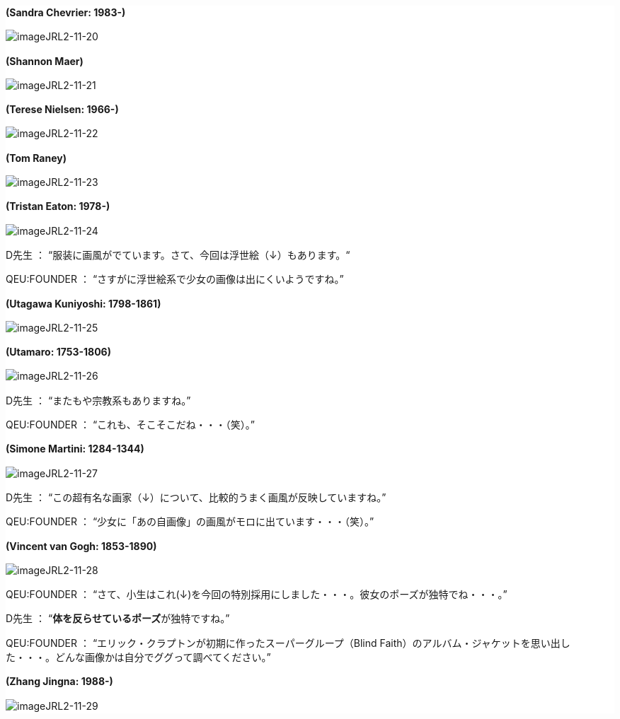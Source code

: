 **(Sandra Chevrier: 1983-)**

![imageJRL2-11-20](/2023-03-16-QEUR22_withT2S10/imageJRL2-11-20.png)

**(Shannon Maer)**

![imageJRL2-11-21](/2023-03-16-QEUR22_withT2S10/imageJRL2-11-21.png)

**(Terese Nielsen: 1966-)**

![imageJRL2-11-22](/2023-03-16-QEUR22_withT2S10/imageJRL2-11-22.png)

**(Tom Raney)**

![imageJRL2-11-23](/2023-03-16-QEUR22_withT2S10/imageJRL2-11-23.png)

**(Tristan Eaton: 1978-)**

![imageJRL2-11-24](/2023-03-16-QEUR22_withT2S10/imageJRL2-11-24.png)

D先生 ： “服装に画風がでています。さて、今回は浮世絵（↓）もあります。“

QEU:FOUNDER ： “さすがに浮世絵系で少女の画像は出にくいようですね。”

**(Utagawa Kuniyoshi: 1798-1861)**

![imageJRL2-11-25](/2023-03-16-QEUR22_withT2S10/imageJRL2-11-25.png)

**(Utamaro: 1753-1806)**

![imageJRL2-11-26](/2023-03-16-QEUR22_withT2S10/imageJRL2-11-26.png)

D先生 ： “またもや宗教系もありますね。”

QEU:FOUNDER ： “これも、そこそこだね・・・（笑）。”


**(Simone Martini: 1284-1344)**

![imageJRL2-11-27](/2023-03-16-QEUR22_withT2S10/imageJRL2-11-27.png)

D先生 ： “この超有名な画家（↓）について、比較的うまく画風が反映していますね。”

QEU:FOUNDER ： “少女に「あの自画像」の画風がモロに出ています・・・（笑）。”

**(Vincent van Gogh: 1853-1890)**

![imageJRL2-11-28](/2023-03-16-QEUR22_withT2S10/imageJRL2-11-28.png)

QEU:FOUNDER ： “さて、小生はこれ(↓)を今回の特別採用にしました・・・。彼女のポーズが独特でね・・・。”

D先生 ： “**体を反らせているポーズ**が独特ですね。”

QEU:FOUNDER ： “エリック・クラプトンが初期に作ったスーパーグループ（Blind Faith）のアルバム・ジャケットを思い出した・・・。どんな画像かは自分でググって調べてください。”

**(Zhang Jingna: 1988-)**

![imageJRL2-11-29](/2023-03-16-QEUR22_withT2S10/imageJRL2-11-29.png)
